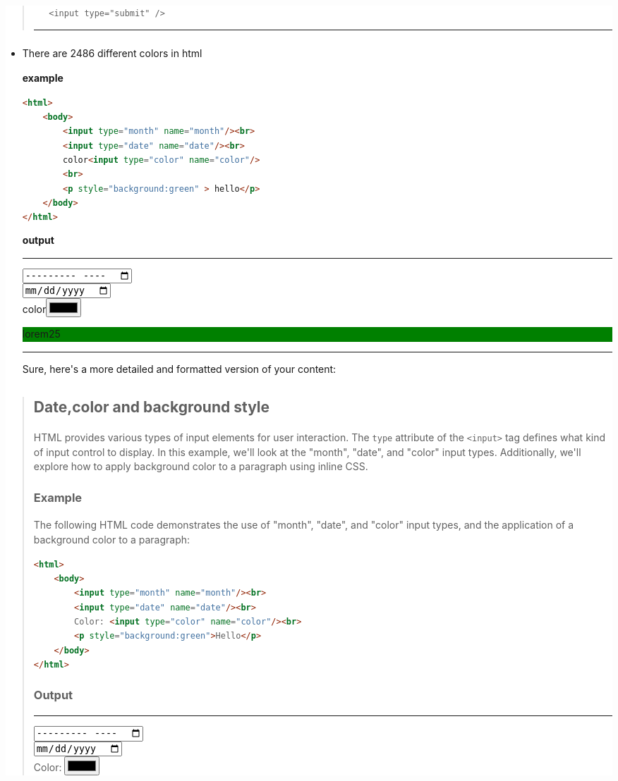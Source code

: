>        <input type="submit" />
>    </body>
></html>
>    <hr>

- ###  
    There are 2486 different colors in html

    **example**
    ```html
    <html>
        <body>
            <input type="month" name="month"/><br>
            <input type="date" name="date"/><br>
            color<input type="color" name="color"/>
            <br>
            <p style="background:green" > hello</p>
        </body>
    </html>
    ```
    **output**
    <hr>
    <html>
    <body>
    <input type="month" name="month"/><br>
    <input type="date" name="date"/><br>
    color<input type="color" name="color"/><br>
    <p style="background:green" > lorem25</p>
    </body>
    </html>
    <hr>

    Sure, here's a more detailed and formatted version of your content:



> ## Date,color and background style
> 
> HTML provides various types of input elements for user interaction. The `type` attribute of the `<input>` tag defines what kind of input control to display. In this example, we'll look at the "month", "date", and "color" input types. Additionally, we'll explore how to apply background color to a paragraph using inline CSS.
> 
> ### Example
> 
> The following HTML code demonstrates the use of "month", "date", and "color" input types, and the application of a background color to a paragraph:
> 
> ```html
> <html>
>     <body>
>         <input type="month" name="month"/><br>
>         <input type="date" name="date"/><br>
>         Color: <input type="color" name="color"/><br>
>         <p style="background:green">Hello</p>
>     </body>
> </html>
> ```
> 
> ### Output
> <hr>
> <html>
>     <body>
>         <input type="month" name="month"/><br>
>         <input type="date" name="date"/><br>
>         Color: <input type="color" name="color"/><br>